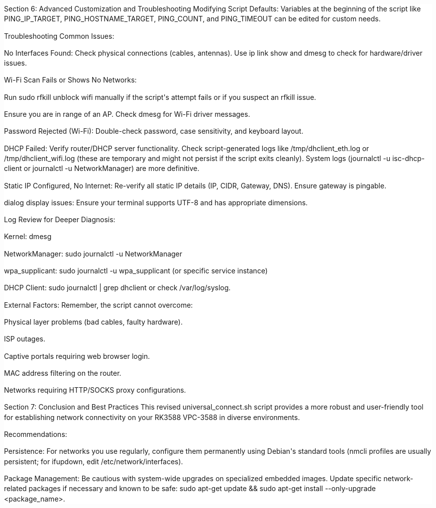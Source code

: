 Section 6: Advanced Customization and Troubleshooting
Modifying Script Defaults:
Variables at the beginning of the script like PING_IP_TARGET, PING_HOSTNAME_TARGET, PING_COUNT, and PING_TIMEOUT can be edited for custom needs.

Troubleshooting Common Issues:

No Interfaces Found: Check physical connections (cables, antennas). Use ip link show and dmesg to check for hardware/driver issues.

Wi-Fi Scan Fails or Shows No Networks:

Run sudo rfkill unblock wifi manually if the script's attempt fails or if you suspect an rfkill issue.

Ensure you are in range of an AP. Check dmesg for Wi-Fi driver messages.

Password Rejected (Wi-Fi): Double-check password, case sensitivity, and keyboard layout.

DHCP Failed: Verify router/DHCP server functionality. Check script-generated logs like /tmp/dhclient_eth.log or /tmp/dhclient_wifi.log (these are temporary and might not persist if the script exits cleanly). System logs (journalctl -u isc-dhcp-client or journalctl -u NetworkManager) are more definitive.

Static IP Configured, No Internet: Re-verify all static IP details (IP, CIDR, Gateway, DNS). Ensure gateway is pingable.

dialog display issues: Ensure your terminal supports UTF-8 and has appropriate dimensions.

Log Review for Deeper Diagnosis:

Kernel: dmesg

NetworkManager: sudo journalctl -u NetworkManager

wpa_supplicant: sudo journalctl -u wpa_supplicant (or specific service instance)

DHCP Client: sudo journalctl | grep dhclient or check /var/log/syslog.

External Factors:
Remember, the script cannot overcome:

Physical layer problems (bad cables, faulty hardware).

ISP outages.

Captive portals requiring web browser login.

MAC address filtering on the router.

Networks requiring HTTP/SOCKS proxy configurations.

Section 7: Conclusion and Best Practices
This revised universal_connect.sh script provides a more robust and user-friendly tool for establishing network connectivity on your RK3588 VPC-3588 in diverse environments.

Recommendations:

Persistence: For networks you use regularly, configure them permanently using Debian's standard tools (nmcli profiles are usually persistent; for ifupdown, edit /etc/network/interfaces).

Package Management: Be cautious with system-wide upgrades on specialized embedded images. Update specific network-related packages if necessary and known to be safe: sudo apt-get update && sudo apt-get install --only-upgrade <package_name>.
